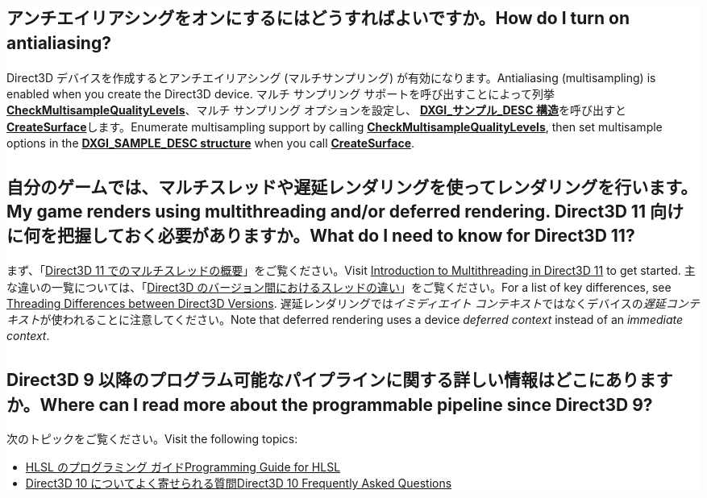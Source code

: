 ## <a name="how-do-i-turn-on-antialiasing"></a><span data-ttu-id="875ee-157">アンチエイリアシングをオンにするにはどうすればよいですか。</span><span class="sxs-lookup"><span data-stu-id="875ee-157">How do I turn on antialiasing?</span></span>


<span data-ttu-id="875ee-158">Direct3D デバイスを作成するとアンチエイリアシング (マルチサンプリング) が有効になります。</span><span class="sxs-lookup"><span data-stu-id="875ee-158">Antialiasing (multisampling) is enabled when you create the Direct3D device.</span></span> <span data-ttu-id="875ee-159">マルチ サンプリング サポートを呼び出すことによって列挙[ **CheckMultisampleQualityLevels**](https://msdn.microsoft.com/library/windows/desktop/ff476499)、マルチ サンプリング オプションを設定し、 [ **DXGI\_サンプル\_DESC 構造**](https://msdn.microsoft.com/library/windows/desktop/bb173072)を呼び出すと[ **CreateSurface**](https://msdn.microsoft.com/library/windows/desktop/bb174530)します。</span><span class="sxs-lookup"><span data-stu-id="875ee-159">Enumerate multisampling support by calling [**CheckMultisampleQualityLevels**](https://msdn.microsoft.com/library/windows/desktop/ff476499), then set multisample options in the [**DXGI\_SAMPLE\_DESC structure**](https://msdn.microsoft.com/library/windows/desktop/bb173072) when you call [**CreateSurface**](https://msdn.microsoft.com/library/windows/desktop/bb174530).</span></span>

## <a name="my-game-renders-using-multithreading-andor-deferred-rendering-what-do-i-need-to-know-for-direct3d-11"></a><span data-ttu-id="875ee-160">自分のゲームでは、マルチスレッドや遅延レンダリングを使ってレンダリングを行います。</span><span class="sxs-lookup"><span data-stu-id="875ee-160">My game renders using multithreading and/or deferred rendering.</span></span> <span data-ttu-id="875ee-161">Direct3D 11 向けに何を把握しておく必要がありますか。</span><span class="sxs-lookup"><span data-stu-id="875ee-161">What do I need to know for Direct3D 11?</span></span>


<span data-ttu-id="875ee-162">まず、「[Direct3D 11 でのマルチスレッドの概要](https://msdn.microsoft.com/library/windows/desktop/ff476891)」をご覧ください。</span><span class="sxs-lookup"><span data-stu-id="875ee-162">Visit [Introduction to Multithreading in Direct3D 11](https://msdn.microsoft.com/library/windows/desktop/ff476891) to get started.</span></span> <span data-ttu-id="875ee-163">主な違いの一覧については、「[Direct3D のバージョン間におけるスレッドの違い](https://msdn.microsoft.com/library/windows/desktop/ff476890)」をご覧ください。</span><span class="sxs-lookup"><span data-stu-id="875ee-163">For a list of key differences, see [Threading Differences between Direct3D Versions](https://msdn.microsoft.com/library/windows/desktop/ff476890).</span></span> <span data-ttu-id="875ee-164">遅延レンダリングでは*イミディエイト コンテキスト*ではなくデバイスの*遅延コンテキスト*が使われることに注意してください。</span><span class="sxs-lookup"><span data-stu-id="875ee-164">Note that deferred rendering uses a device *deferred context* instead of an *immediate context*.</span></span>

## <a name="where-can-i-read-more-about-the-programmable-pipeline-since-direct3d-9"></a><span data-ttu-id="875ee-165">Direct3D 9 以降のプログラム可能なパイプラインに関する詳しい情報はどこにありますか。</span><span class="sxs-lookup"><span data-stu-id="875ee-165">Where can I read more about the programmable pipeline since Direct3D 9?</span></span>


<span data-ttu-id="875ee-166">次のトピックをご覧ください。</span><span class="sxs-lookup"><span data-stu-id="875ee-166">Visit the following topics:</span></span>

-   [<span data-ttu-id="875ee-167">HLSL のプログラミング ガイド</span><span class="sxs-lookup"><span data-stu-id="875ee-167">Programming Guide for HLSL</span></span>](https://msdn.microsoft.com/library/windows/desktop/bb509635)
-   [<span data-ttu-id="875ee-168">Direct3D 10 についてよく寄せられる質問</span><span class="sxs-lookup"><span data-stu-id="875ee-168">Direct3D 10 Frequently Asked Questions</span></span>](https://msdn.microsoft.com/library/windows/desktop/ee416643)
